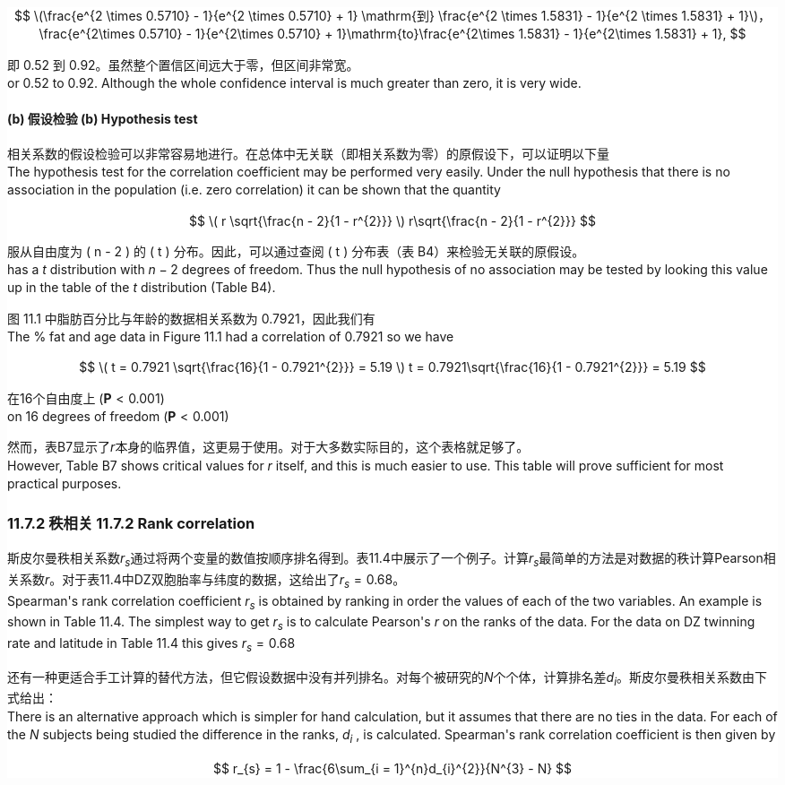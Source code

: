 $$  
\(\frac{e^{2 \times 0.5710} - 1}{e^{2 \times 0.5710} + 1} \mathrm{到} \frac{e^{2 \times 1.5831} - 1}{e^{2 \times 1.5831} + 1}\)，  
\frac{e^{2\times 0.5710} - 1}{e^{2\times 0.5710} + 1}\mathrm{to}\frac{e^{2\times 1.5831} - 1}{e^{2\times 1.5831} + 1},  
$$  

即 0.52 到 0.92。虽然整个置信区间远大于零，但区间非常宽。  
or 0.52 to 0.92. Although the whole confidence interval is much greater than zero, it is very wide.  

#### (b) 假设检验  (b) Hypothesis test  
相关系数的假设检验可以非常容易地进行。在总体中无关联（即相关系数为零）的原假设下，可以证明以下量  
The hypothesis test for the correlation coefficient may be performed very easily. Under the null hypothesis that there is no association in the population (i.e. zero correlation) it can be shown that the quantity  

$$  
\( r \sqrt{\frac{n - 2}{1 - r^{2}}} \)  
r\sqrt{\frac{n - 2}{1 - r^{2}}}  
$$  

服从自由度为 \( n - 2 \) 的 \( t \) 分布。因此，可以通过查阅 \( t \) 分布表（表 B4）来检验无关联的原假设。  
has a  $t$  distribution with  $n - 2$  degrees of freedom. Thus the null hypothesis of no association may be tested by looking this value up in the table of the  $t$  distribution (Table B4).  

图 11.1 中脂肪百分比与年龄的数据相关系数为 0.7921，因此我们有  
The  $\%$  fat and age data in Figure 11.1 had a correlation of 0.7921 so we have  

$$  
\( t = 0.7921 \sqrt{\frac{16}{1 - 0.7921^{2}}} = 5.19 \)  
t = 0.7921\sqrt{\frac{16}{1 - 0.7921^{2}}} = 5.19  
$$  

在16个自由度上 $(\mathbf{P}< 0.001)$  
on 16 degrees of freedom  $(\mathbf{P}< 0.001)$  

然而，表B7显示了$r$本身的临界值，这更易于使用。对于大多数实际目的，这个表格就足够了。  
However, Table B7 shows critical values for  $r$  itself, and this is much easier to use. This table will prove sufficient for most practical purposes.  


### 11.7.2 秩相关  11.7.2 Rank correlation  

斯皮尔曼秩相关系数$r_{s}$通过将两个变量的数值按顺序排名得到。表11.4中展示了一个例子。计算$r_{s}$最简单的方法是对数据的秩计算Pearson相关系数$r$。对于表11.4中DZ双胞胎率与纬度的数据，这给出了$r_{s} = 0.68$。  
Spearman's rank correlation coefficient  $r_{s}$  is obtained by ranking in order the values of each of the two variables. An example is shown in Table 11.4. The simplest way to get  $r_{s}$  is to calculate Pearson's  $r$  on the ranks of the data. For the data on DZ twinning rate and latitude in Table 11.4 this gives  $r_{s} = 0.68$  

还有一种更适合手工计算的替代方法，但它假设数据中没有并列排名。对每个被研究的$N$个个体，计算排名差$d_{i}$。斯皮尔曼秩相关系数由下式给出：  
There is an alternative approach which is simpler for hand calculation, but it assumes that there are no ties in the data. For each of the  $N$  subjects being studied the difference in the ranks,  $d_{i}$  , is calculated. Spearman's rank correlation coefficient is then given by  

$$
r_{s} = 1 - \frac{6\sum_{i = 1}^{n}d_{i}^{2}}{N^{3} - N}
$$  
